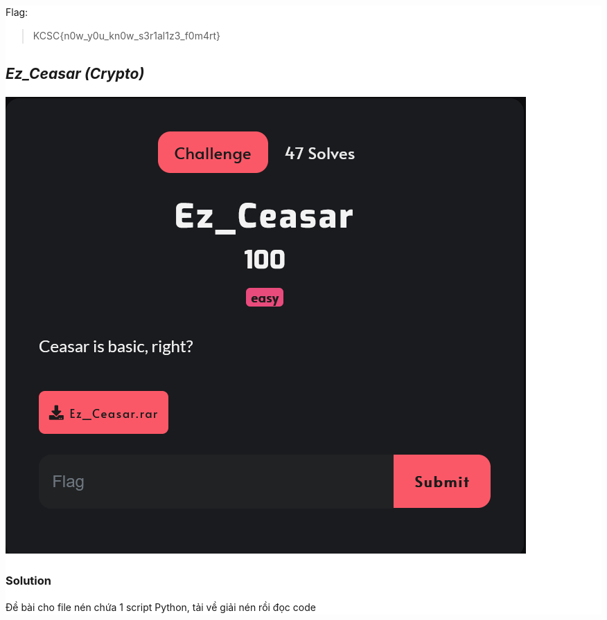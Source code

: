 Flag:
> KCSC{n0w_y0u_kn0w_s3r1al1z3_f0m4rt}

## _Ez_Ceasar (Crypto)_

![ez0](ez0.png)

### Solution
Đề bài cho file nén chứa 1 script Python, tải về giải nén rồi đọc code
